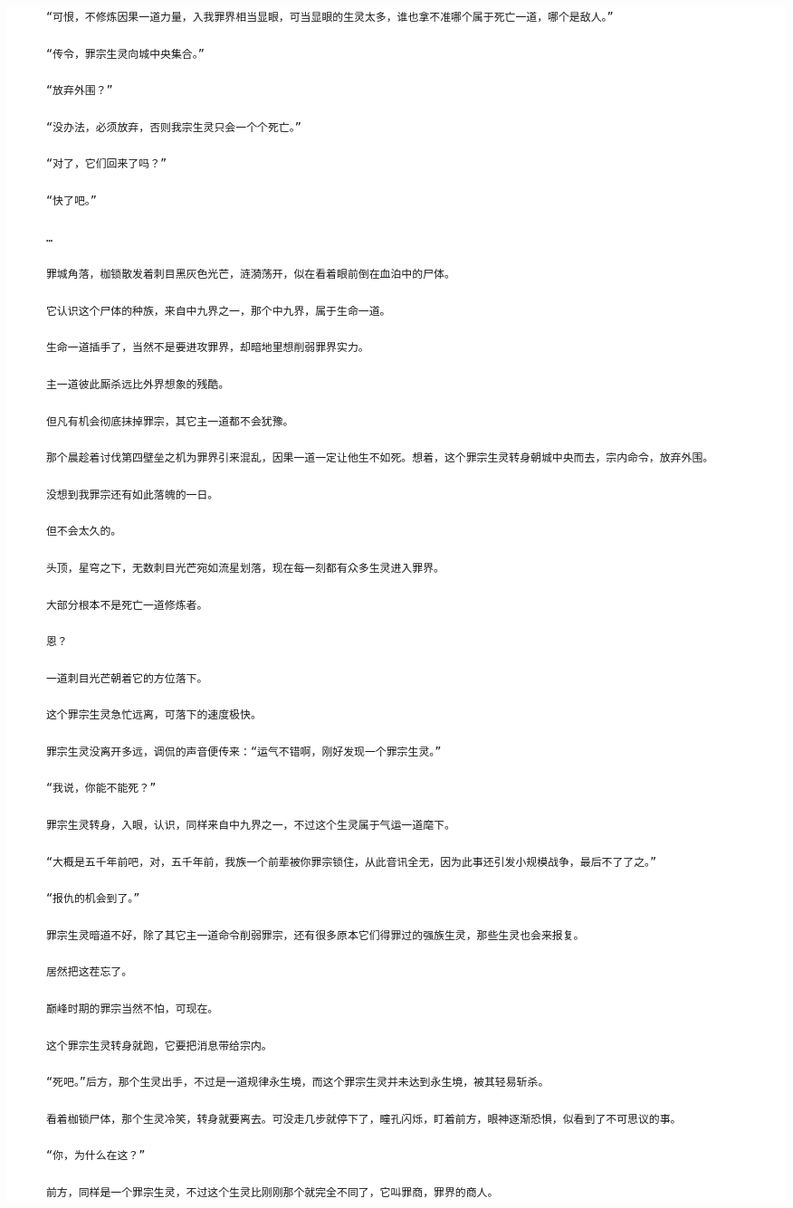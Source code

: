           “可恨，不修炼因果一道力量，入我罪界相当显眼，可当显眼的生灵太多，谁也拿不准哪个属于死亡一道，哪个是敌人。”
      
          “传令，罪宗生灵向城中央集合。”
      
          “放弃外围？”
      
          “没办法，必须放弃，否则我宗生灵只会一个个死亡。”
      
          “对了，它们回来了吗？”
      
          “快了吧。”
      
          …
      
          罪城角落，枷锁散发着刺目黑灰色光芒，涟漪荡开，似在看着眼前倒在血泊中的尸体。
      
          它认识这个尸体的种族，来自中九界之一，那个中九界，属于生命一道。
      
          生命一道插手了，当然不是要进攻罪界，却暗地里想削弱罪界实力。
      
          主一道彼此厮杀远比外界想象的残酷。
      
          但凡有机会彻底抹掉罪宗，其它主一道都不会犹豫。
      
          那个晨趁着讨伐第四壁垒之机为罪界引来混乱，因果一道一定让他生不如死。想着，这个罪宗生灵转身朝城中央而去，宗内命令，放弃外围。
      
          没想到我罪宗还有如此落魄的一日。
      
          但不会太久的。
      
          头顶，星穹之下，无数刺目光芒宛如流星划落，现在每一刻都有众多生灵进入罪界。
      
          大部分根本不是死亡一道修炼者。
      
          恩？
      
          一道刺目光芒朝着它的方位落下。
      
          这个罪宗生灵急忙远离，可落下的速度极快。
      
          罪宗生灵没离开多远，调侃的声音便传来：“运气不错啊，刚好发现一个罪宗生灵。”
      
          “我说，你能不能死？”
      
          罪宗生灵转身，入眼，认识，同样来自中九界之一，不过这个生灵属于气运一道麾下。
      
          “大概是五千年前吧，对，五千年前，我族一个前辈被你罪宗锁住，从此音讯全无，因为此事还引发小规模战争，最后不了了之。”
      
          “报仇的机会到了。”
      
          罪宗生灵暗道不好，除了其它主一道命令削弱罪宗，还有很多原本它们得罪过的强族生灵，那些生灵也会来报复。
      
          居然把这茬忘了。
      
          巅峰时期的罪宗当然不怕，可现在。
      
          这个罪宗生灵转身就跑，它要把消息带给宗内。
      
          “死吧。”后方，那个生灵出手，不过是一道规律永生境，而这个罪宗生灵并未达到永生境，被其轻易斩杀。
      
          看着枷锁尸体，那个生灵冷笑，转身就要离去。可没走几步就停下了，瞳孔闪烁，盯着前方，眼神逐渐恐惧，似看到了不可思议的事。
      
          “你，为什么在这？”
      
          前方，同样是一个罪宗生灵，不过这个生灵比刚刚那个就完全不同了，它叫罪商，罪界的商人。
      